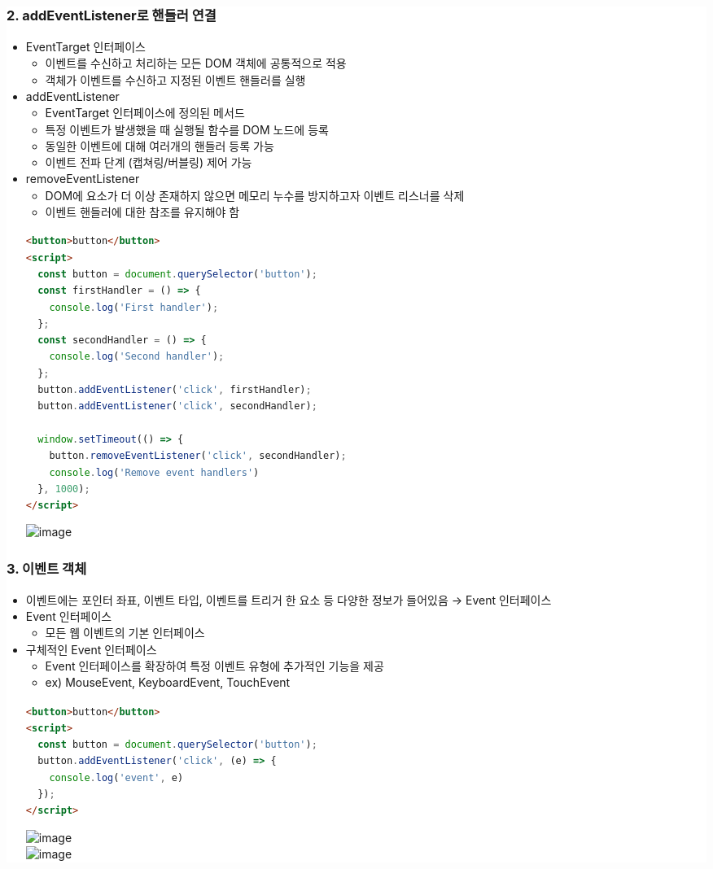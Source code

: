 ### 2. addEventListener로 핸들러 연결
- EventTarget 인터페이스
  - 이벤트를 수신하고 처리하는 모든 DOM 객체에 공통적으로 적용
  - 객체가 이벤트를 수신하고 지정된 이벤트 핸들러를 실행
- addEventListener
  - EventTarget 인터페이스에 정의된 메서드
  - 특정 이벤트가 발생했을 때 실행될 함수를 DOM 노드에 등록
  - 동일한 이벤트에 대해 여러개의 핸들러 등록 가능
  - 이벤트 전파 단계 (캡쳐링/버블링) 제어 가능
- removeEventListener
  - DOM에 요소가 더 이상 존재하지 않으면 메모리 누수를 방지하고자 이벤트 리스너를 삭제
  - 이벤트 핸들러에 대한 참조를 유지해야 함
  ```html
  <button>button</button>
  <script>
    const button = document.querySelector('button');
    const firstHandler = () => {
      console.log('First handler');
    };
    const secondHandler = () => {
      console.log('Second handler');
    };
    button.addEventListener('click', firstHandler);
    button.addEventListener('click', secondHandler);
    
    window.setTimeout(() => {
      button.removeEventListener('click', secondHandler);
      console.log('Remove event handlers')
    }, 1000);
  </script>
  ```
  <img width="280" alt="image" src="https://github.com/user-attachments/assets/2e1849a6-cfcc-4d5b-855b-48d19cc62fd8">

### 3. 이벤트 객체
- 이벤트에는 포인터 좌표, 이벤트 타입, 이벤트를 트리거 한 요소 등 다양한 정보가 들어있음 → Event 인터페이스
- Event 인터페이스
  - 모든 웹 이벤트의 기본 인터페이스
- 구체적인 Event 인터페이스
  - Event 인터페이스를 확장하여 특정 이벤트 유형에 추가적인 기능을 제공
  - ex) MouseEvent, KeyboardEvent, TouchEvent
  ```html
  <button>button</button>
  <script>
    const button = document.querySelector('button');
    button.addEventListener('click', (e) => {
      console.log('event', e)
    });
  </script>  
  ```
  <img width="600" alt="image" src="https://github.com/user-attachments/assets/405ff0e8-346d-4b41-a607-8389f61f2056"> <br/>
  <img width="500" alt="image" src="https://github.com/user-attachments/assets/fb8ab4b3-27bb-4f29-9bed-ec055fea2a26"> <br/>
  
